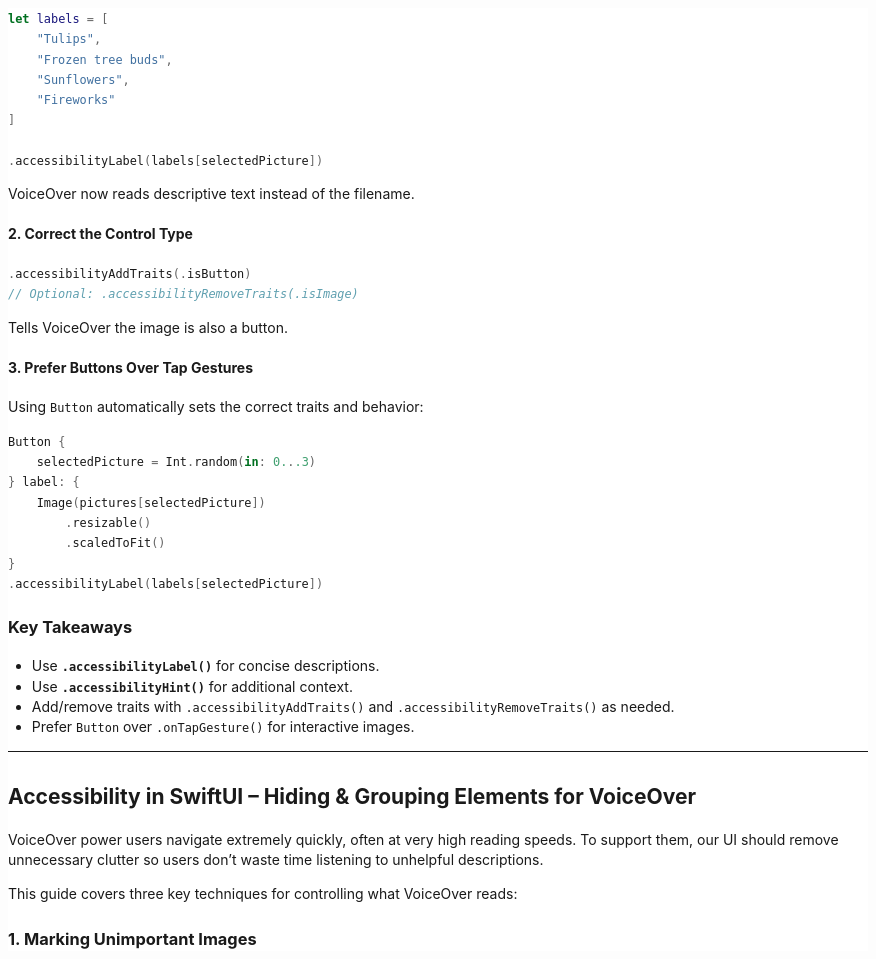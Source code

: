 ```swift
let labels = [
    "Tulips",
    "Frozen tree buds",
    "Sunflowers",
    "Fireworks"
]

.accessibilityLabel(labels[selectedPicture])
```

VoiceOver now reads descriptive text instead of the filename.

#### 2. Correct the Control Type

```swift
.accessibilityAddTraits(.isButton)
// Optional: .accessibilityRemoveTraits(.isImage)
```

Tells VoiceOver the image is also a button.

#### 3. Prefer Buttons Over Tap Gestures

Using `Button` automatically sets the correct traits and behavior:

```swift
Button {
    selectedPicture = Int.random(in: 0...3)
} label: {
    Image(pictures[selectedPicture])
        .resizable()
        .scaledToFit()
}
.accessibilityLabel(labels[selectedPicture])
```

### Key Takeaways

* Use **`.accessibilityLabel()`** for concise descriptions.
* Use **`.accessibilityHint()`** for additional context.
* Add/remove traits with `.accessibilityAddTraits()` and `.accessibilityRemoveTraits()` as needed.
* Prefer `Button` over `.onTapGesture()` for interactive images.

---

## Accessibility in SwiftUI – Hiding & Grouping Elements for VoiceOver

VoiceOver power users navigate extremely quickly, often at very high reading speeds. To support them, our UI should remove unnecessary clutter so users don’t waste time listening to unhelpful descriptions.

This guide covers three key techniques for controlling what VoiceOver reads:

### 1. Marking Unimportant Images
